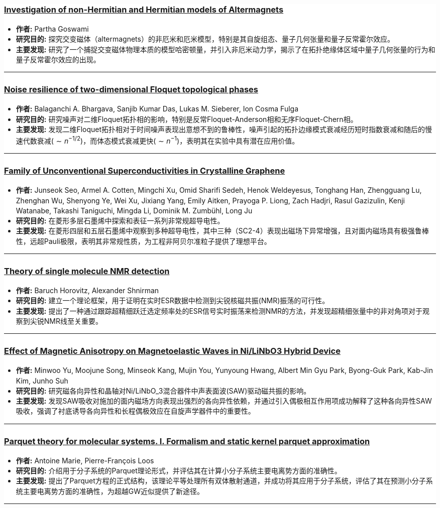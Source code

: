 ### [Investigation of non-Hermitian and Hermitian models of Altermagnets](http://arxiv.org/abs/2509.03320v1)
- **作者:** Partha Goswami
- **研究目的:** 探究交变磁体（altermagnets）的非厄米和厄米模型，特别是其自旋组态、量子几何张量和量子反常霍尔效应。
- **主要发现:** 研究了一个捕捉交变磁体物理本质的模型哈密顿量，并引入非厄米动力学，揭示了在拓扑绝缘体区域中量子几何张量的行为和量子反常霍尔效应的出现。

---

### [Noise resilience of two-dimensional Floquet topological phases](http://arxiv.org/abs/2509.03296v1)
- **作者:** Balaganchi A. Bhargava, Sanjib Kumar Das, Lukas M. Sieberer, Ion Cosma Fulga
- **研究目的:** 研究噪声对二维Floquet拓扑相的影响，特别是反常Floquet-Anderson相和无序Floquet-Chern相。
- **主要发现:** 发现二维Floquet拓扑相对于时间噪声表现出意想不到的鲁棒性，噪声引起的拓扑边缘模式衰减经历短时指数衰减和随后的慢速代数衰减($\sim n^{-1/2}$)，而体态模式衰减更快($\sim n^{-1}$)，表明其在实验中具有潜在应用价值。

---

### [Family of Unconventional Superconductivities in Crystalline Graphene](http://arxiv.org/abs/2509.03295v1)
- **作者:** Junseok Seo, Armel A. Cotten, Mingchi Xu, Omid Sharifi Sedeh, Henok Weldeyesus, Tonghang Han, Zhengguang Lu, Zhenghan Wu, Shenyong Ye, Wei Xu, Jixiang Yang, Emily Aitken, Prayoga P. Liong, Zach Hadjri, Rasul Gazizulin, Kenji Watanabe, Takashi Taniguchi, Mingda Li, Dominik M. Zumbühl, Long Ju
- **研究目的:** 在菱形多层石墨烯中探索和表征一系列非常规超导电性。
- **主要发现:** 在菱形四层和五层石墨烯中观察到多种超导电性，其中三种（SC2-4）表现出磁场下异常增强，且对面内磁场具有极强鲁棒性，远超Pauli极限，表明其非常规性质，为工程非阿贝尔准粒子提供了理想平台。

---

### [Theory of single molecule NMR detection](http://arxiv.org/abs/2509.03282v1)
- **作者:** Baruch Horovitz, Alexander Shnirman
- **研究目的:** 建立一个理论框架，用于证明在实时ESR数据中检测到尖锐核磁共振(NMR)振荡的可行性。
- **主要发现:** 提出了一种通过跟踪超精细跃迁选定频率处的ESR信号实时振荡来检测NMR的方法，并发现超精细张量中的非对角项对于观察到尖锐NMR线至关重要。

---

### [Effect of Magnetic Anisotropy on Magnetoelastic Waves in Ni/LiNbO3 Hybrid Device](http://arxiv.org/abs/2509.03254v1)
- **作者:** Minwoo Yu, Moojune Song, Minseok Kang, Mujin You, Yunyoung Hwang, Albert Min Gyu Park, Byong-Guk Park, Kab-Jin Kim, Junho Suh
- **研究目的:** 研究磁各向异性和晶轴对Ni/LiNbO$\_3$混合器件中声表面波(SAW)驱动磁共振的影响。
- **主要发现:** 发现SAW吸收对施加的面内磁场方向表现出强烈的各向异性依赖，并通过引入偶极相互作用项成功解释了这种各向异性SAW吸收，强调了衬底诱导各向异性和长程偶极效应在自旋声学器件中的重要性。

---

### [Parquet theory for molecular systems. I. Formalism and static kernel parquet approximation](http://arxiv.org/abs/2509.03253v1)
- **作者:** Antoine Marie, Pierre-François Loos
- **研究目的:** 介绍用于分子系统的Parquet理论形式，并评估其在计算小分子系统主要电离势方面的准确性。
- **主要发现:** 提出了Parquet方程的正式结构，该理论平等处理所有双体散射通道，并成功将其应用于分子系统，评估了其在预测小分子系统主要电离势方面的准确性，为超越GW近似提供了新途径。

---